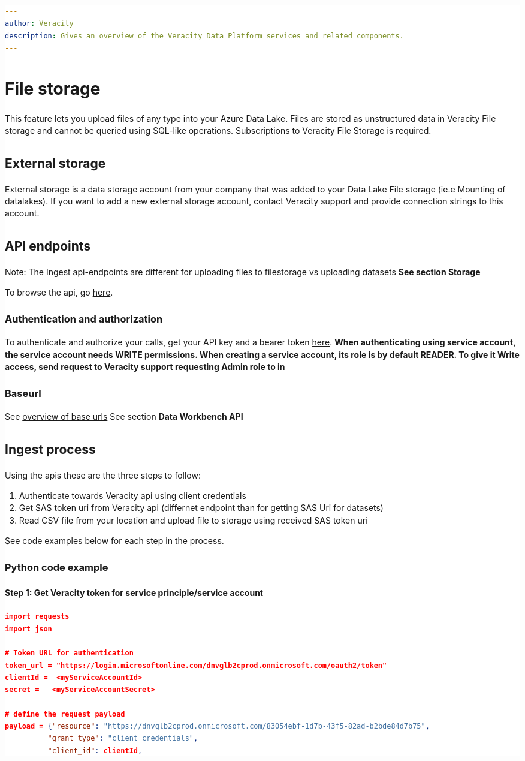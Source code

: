 ```yaml
---
author: Veracity
description: Gives an overview of the Veracity Data Platform services and related components.
---
```


# File storage
This feature lets you upload files of any type into your Azure Data Lake. Files are stored as unstructured data in Veracity File storage and cannot be queried using SQL-like operations. Subscriptions to Veracity File Storage is required.

## External storage
External storage is a data storage account from your company that was added to your Data Lake File storage (ie.e Mounting of datalakes). If you want to add a new external storage account, contact Veracity support and provide connection strings to this account.

## API endpoints

Note: The Ingest api-endpoints are different for uploading files to filestorage vs uploading datasets **See section Storage**

To browse the api, go [here](https://developer.veracity.com/docs/section/api-explorer/76904bcb-1aaf-4a2f-8512-3af36fdadb2f/developerportal/dataworkbenchv2-swagger.json).


### Authentication and authorization
To authenticate and authorize your calls, get your API key and a bearer token [here](../auth.md).
**When authenticating using service account, the service account needs WRITE permissions. When creating a service account, its role is by default READER. To give it Write access, send request to [Veracity support](https://support.veracity.com/?r=1) requesting Admin role to <service account id> in <workspace id>**

### Baseurl
See [overview of base urls](https://developer.veracity.com/docs/section/dataplatform/apiendpoints)
See section **Data Workbench API**

## Ingest process

Using the apis these are the three steps to follow:
1. Authenticate towards Veracity api using client credentials
2. Get SAS token uri from Veracity api  (differnet endpoint than for getting SAS Uri for datasets)
3. Read CSV file from your location and upload file to storage using received SAS token uri

See code examples below for each step in the process.

### Python code example
#### Step 1: Get Veracity token for service principle/service account
```json
import requests
import json

# Token URL for authentication 
token_url = "https://login.microsoftonline.com/dnvglb2cprod.onmicrosoft.com/oauth2/token"
clientId =  <myServiceAccountId>
secret =   <myServiceAccountSecret>

# define the request payload    
payload = {"resource": "https://dnvglb2cprod.onmicrosoft.com/83054ebf-1d7b-43f5-82ad-b2bde84d7b75",
          "grant_type": "client_credentials",
          "client_id": clientId,
```